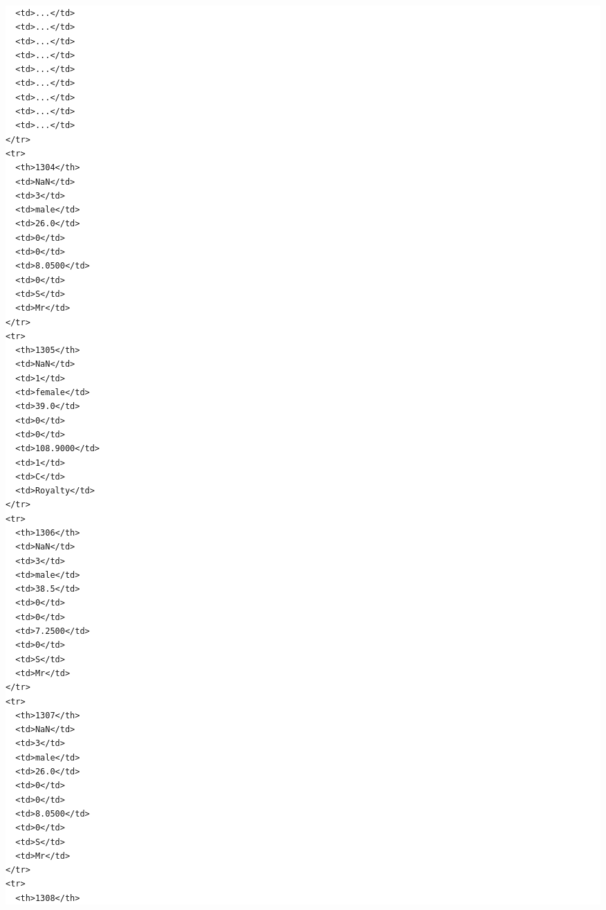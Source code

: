       <td>...</td>
      <td>...</td>
      <td>...</td>
      <td>...</td>
      <td>...</td>
      <td>...</td>
      <td>...</td>
      <td>...</td>
      <td>...</td>
    </tr>
    <tr>
      <th>1304</th>
      <td>NaN</td>
      <td>3</td>
      <td>male</td>
      <td>26.0</td>
      <td>0</td>
      <td>0</td>
      <td>8.0500</td>
      <td>0</td>
      <td>S</td>
      <td>Mr</td>
    </tr>
    <tr>
      <th>1305</th>
      <td>NaN</td>
      <td>1</td>
      <td>female</td>
      <td>39.0</td>
      <td>0</td>
      <td>0</td>
      <td>108.9000</td>
      <td>1</td>
      <td>C</td>
      <td>Royalty</td>
    </tr>
    <tr>
      <th>1306</th>
      <td>NaN</td>
      <td>3</td>
      <td>male</td>
      <td>38.5</td>
      <td>0</td>
      <td>0</td>
      <td>7.2500</td>
      <td>0</td>
      <td>S</td>
      <td>Mr</td>
    </tr>
    <tr>
      <th>1307</th>
      <td>NaN</td>
      <td>3</td>
      <td>male</td>
      <td>26.0</td>
      <td>0</td>
      <td>0</td>
      <td>8.0500</td>
      <td>0</td>
      <td>S</td>
      <td>Mr</td>
    </tr>
    <tr>
      <th>1308</th>
